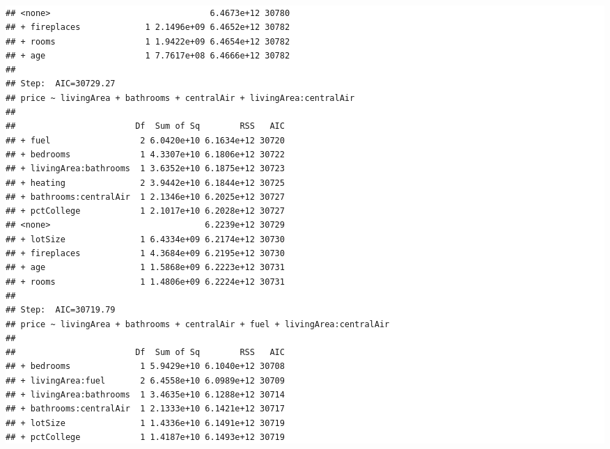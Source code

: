     ## <none>                                6.4673e+12 30780
    ## + fireplaces             1 2.1496e+09 6.4652e+12 30782
    ## + rooms                  1 1.9422e+09 6.4654e+12 30782
    ## + age                    1 7.7617e+08 6.4666e+12 30782
    ## 
    ## Step:  AIC=30729.27
    ## price ~ livingArea + bathrooms + centralAir + livingArea:centralAir
    ## 
    ##                        Df  Sum of Sq        RSS   AIC
    ## + fuel                  2 6.0420e+10 6.1634e+12 30720
    ## + bedrooms              1 4.3307e+10 6.1806e+12 30722
    ## + livingArea:bathrooms  1 3.6352e+10 6.1875e+12 30723
    ## + heating               2 3.9442e+10 6.1844e+12 30725
    ## + bathrooms:centralAir  1 2.1346e+10 6.2025e+12 30727
    ## + pctCollege            1 2.1017e+10 6.2028e+12 30727
    ## <none>                               6.2239e+12 30729
    ## + lotSize               1 6.4334e+09 6.2174e+12 30730
    ## + fireplaces            1 4.3684e+09 6.2195e+12 30730
    ## + age                   1 1.5868e+09 6.2223e+12 30731
    ## + rooms                 1 1.4806e+09 6.2224e+12 30731
    ## 
    ## Step:  AIC=30719.79
    ## price ~ livingArea + bathrooms + centralAir + fuel + livingArea:centralAir
    ## 
    ##                        Df  Sum of Sq        RSS   AIC
    ## + bedrooms              1 5.9429e+10 6.1040e+12 30708
    ## + livingArea:fuel       2 6.4558e+10 6.0989e+12 30709
    ## + livingArea:bathrooms  1 3.4635e+10 6.1288e+12 30714
    ## + bathrooms:centralAir  1 2.1333e+10 6.1421e+12 30717
    ## + lotSize               1 1.4336e+10 6.1491e+12 30719
    ## + pctCollege            1 1.4187e+10 6.1493e+12 30719